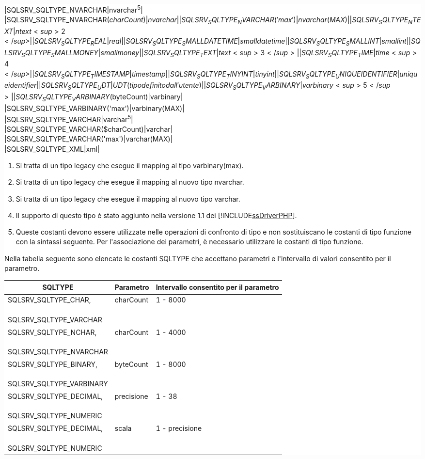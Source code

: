 |SQLSRV_SQLTYPE_NVARCHAR|nvarchar<sup>5</sup>|  
|SQLSRV_SQLTYPE_NVARCHAR($charCount)|nvarchar|  
|SQLSRV_SQLTYPE_NVARCHAR('max')|nvarchar(MAX)|  
|SQLSRV_SQLTYPE_NTEXT|ntext<sup>2</sup>|  
|SQLSRV_SQLTYPE_REAL|real|  
|SQLSRV_SQLTYPE_SMALLDATETIME|smalldatetime|  
|SQLSRV_SQLTYPE_SMALLINT|smallint|  
|SQLSRV_SQLTYPE_SMALLMONEY|smallmoney|  
|SQLSRV_SQLTYPE_TEXT|text<sup>3</sup>|  
|SQLSRV_SQLTYPE_TIME|time<sup>4</sup>|  
|SQLSRV_SQLTYPE_TIMESTAMP|timestamp|  
|SQLSRV_SQLTYPE_TINYINT|tinyint|  
|SQLSRV_SQLTYPE_UNIQUEIDENTIFIER|uniqueidentifier|  
|SQLSRV_SQLTYPE_UDT|UDT (tipo definito dall'utente)|  
|SQLSRV_SQLTYPE_VARBINARY|varbinary<sup>5</sup>|  
|SQLSRV_SQLTYPE_VARBINARY($byteCount)|varbinary|  
|SQLSRV_SQLTYPE_VARBINARY('max')|varbinary(MAX)|  
|SQLSRV_SQLTYPE_VARCHAR|varchar<sup>5</sup>|  
|SQLSRV_SQLTYPE_VARCHAR($charCount)|varchar|  
|SQLSRV_SQLTYPE_VARCHAR('max')|varchar(MAX)|  
|SQLSRV_SQLTYPE_XML|xml|  
  
1.  Si tratta di un tipo legacy che esegue il mapping al tipo varbinary(max).  
  
2.  Si tratta di un tipo legacy che esegue il mapping al nuovo tipo nvarchar.  
  
3.  Si tratta di un tipo legacy che esegue il mapping al nuovo tipo varchar.  
  
4.  Il supporto di questo tipo è stato aggiunto nella versione 1.1 dei [!INCLUDE[ssDriverPHP](../../includes/ssdriverphp_md.md)].  

5.  Queste costanti devono essere utilizzate nelle operazioni di confronto di tipo e non sostituiscano le costanti di tipo funzione con la sintassi seguente. Per l'associazione dei parametri, è necessario utilizzare le costanti di tipo funzione.

  
Nella tabella seguente sono elencate le costanti SQLTYPE che accettano parametri e l'intervallo di valori consentito per il parametro.  
  
|SQLTYPE|Parametro|Intervallo consentito per il parametro|  
|-----------|-------------|---------------------------------|  
|SQLSRV_SQLTYPE_CHAR,<br /><br />SQLSRV_SQLTYPE_VARCHAR|charCount|1 - 8000|  
|SQLSRV_SQLTYPE_NCHAR,<br /><br />SQLSRV_SQLTYPE_NVARCHAR|charCount|1 - 4000|  
|SQLSRV_SQLTYPE_BINARY,<br /><br />SQLSRV_SQLTYPE_VARBINARY|byteCount|1 - 8000|  
|SQLSRV_SQLTYPE_DECIMAL,<br /><br />SQLSRV_SQLTYPE_NUMERIC|precisione|1 - 38|  
|SQLSRV_SQLTYPE_DECIMAL,<br /><br />SQLSRV_SQLTYPE_NUMERIC|scala|1 - precisione|  
  